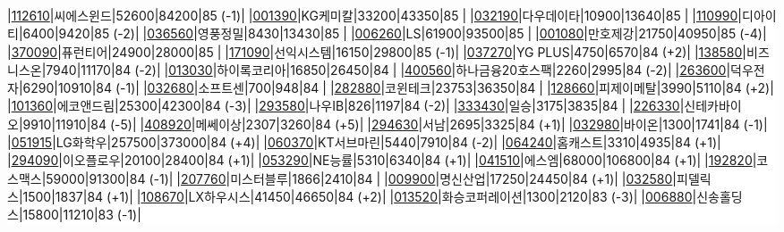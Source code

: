 |[112610](https://finance.daum.net/quotes/A112610)|씨에스윈드|52600|84200|85 (-1)|
|[001390](https://finance.daum.net/quotes/A001390)|KG케미칼|33200|43350|85 |
|[032190](https://finance.daum.net/quotes/A032190)|다우데이타|10900|13640|85 |
|[110990](https://finance.daum.net/quotes/A110990)|디아이티|6400|9420|85 (-2)|
|[036560](https://finance.daum.net/quotes/A036560)|영풍정밀|8430|13430|85 |
|[006260](https://finance.daum.net/quotes/A006260)|LS|61900|93500|85 |
|[001080](https://finance.daum.net/quotes/A001080)|만호제강|21750|40950|85 (-4)|
|[370090](https://finance.daum.net/quotes/A370090)|퓨런티어|24900|28000|85 |
|[171090](https://finance.daum.net/quotes/A171090)|선익시스템|16150|29800|85 (-1)|
|[037270](https://finance.daum.net/quotes/A037270)|YG PLUS|4750|6570|84 (+2)|
|[138580](https://finance.daum.net/quotes/A138580)|비즈니스온|7940|11170|84 (-2)|
|[013030](https://finance.daum.net/quotes/A013030)|하이록코리아|16850|26450|84 |
|[400560](https://finance.daum.net/quotes/A400560)|하나금융20호스팩|2260|2995|84 (-2)|
|[263600](https://finance.daum.net/quotes/A263600)|덕우전자|6290|10910|84 (-1)|
|[032680](https://finance.daum.net/quotes/A032680)|소프트센|700|948|84 |
|[282880](https://finance.daum.net/quotes/A282880)|코윈테크|23753|36350|84 |
|[128660](https://finance.daum.net/quotes/A128660)|피제이메탈|3990|5110|84 (+2)|
|[101360](https://finance.daum.net/quotes/A101360)|에코앤드림|25300|42300|84 (-3)|
|[293580](https://finance.daum.net/quotes/A293580)|나우IB|826|1197|84 (-2)|
|[333430](https://finance.daum.net/quotes/A333430)|일승|3175|3835|84 |
|[226330](https://finance.daum.net/quotes/A226330)|신테카바이오|9910|11910|84 (-5)|
|[408920](https://finance.daum.net/quotes/A408920)|메쎄이상|2307|3260|84 (+5)|
|[294630](https://finance.daum.net/quotes/A294630)|서남|2695|3325|84 (+1)|
|[032980](https://finance.daum.net/quotes/A032980)|바이온|1300|1741|84 (-1)|
|[051915](https://finance.daum.net/quotes/A051915)|LG화학우|257500|373000|84 (+4)|
|[060370](https://finance.daum.net/quotes/A060370)|KT서브마린|5440|7910|84 (-2)|
|[064240](https://finance.daum.net/quotes/A064240)|홈캐스트|3310|4935|84 (+1)|
|[294090](https://finance.daum.net/quotes/A294090)|이오플로우|20100|28400|84 (+1)|
|[053290](https://finance.daum.net/quotes/A053290)|NE능률|5310|6340|84 (+1)|
|[041510](https://finance.daum.net/quotes/A041510)|에스엠|68000|106800|84 (+1)|
|[192820](https://finance.daum.net/quotes/A192820)|코스맥스|59000|91300|84 (-1)|
|[207760](https://finance.daum.net/quotes/A207760)|미스터블루|1866|2410|84 |
|[009900](https://finance.daum.net/quotes/A009900)|명신산업|17250|24450|84 (+1)|
|[032580](https://finance.daum.net/quotes/A032580)|피델릭스|1500|1837|84 (+1)|
|[108670](https://finance.daum.net/quotes/A108670)|LX하우시스|41450|46650|84 (+2)|
|[013520](https://finance.daum.net/quotes/A013520)|화승코퍼레이션|1300|2120|83 (-3)|
|[006880](https://finance.daum.net/quotes/A006880)|신송홀딩스|15800|11210|83 (-1)|